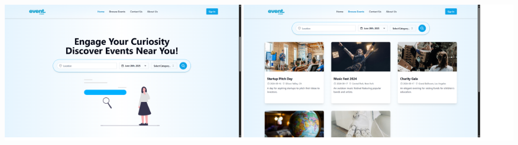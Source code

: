 <img src="frontend/images/event-sphere-2.png" width="400" alt="Booking Dashboard Preview" />
<img src="frontend/images/event-sphere-3.png" width="400" alt="Booking Dashboard Preview" />